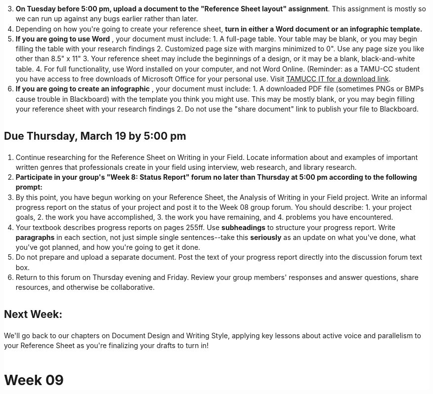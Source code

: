 3.   **On Tuesday before 5:00 pm, upload a document to the &quot;Reference Sheet layout&quot; assignment**. This assignment is mostly so we can run up against any bugs earlier rather than later.
  1. Depending on how you&#39;re going to create your reference sheet,  **turn in either a Word document or an infographic template.**
  2. **If you are going to use Word** , your document must include:
    1. A full-page table. Your table may be blank, or you may begin filling the table with your research findings
    2. Customized page size with margins minimized to 0&quot;. Use any page size you like other than 8.5&quot; x 11&quot;
    3. Your reference sheet may include the beginnings of a design, or it may be a blank, black-and-white table.
    4. For full functionality, use Word installed on your computer, and not Word Online. (Reminder: as a TAMU-CC student you have access to free downloads of Microsoft Office for your personal use. Visit [TAMUCC IT for a download link](http://it.tamucc.edu/Desktops%20and%20Software/University%20Provided%20Software.html).
  3. **If you are going to create an infographic** , your document must include:
    1. A downloaded PDF file (sometimes PNGs or BMPs cause trouble in Blackboard) with the template you think you might use. This may be mostly blank, or you may begin filling your reference sheet with your research findings
    2. Do not use the &quot;share document&quot; link to publish your file to Blackboard.

## Due Thursday, March 19 by 5:00 pm

1. Continue researching for the Reference Sheet on Writing in your Field. Locate information about and examples of important written genres that professionals create in your field using interview, web research, and library research.
2. **Participate in your group&#39;s &quot;Week 8: Status Report&quot; forum no later than Thursday at 5:00 pm according to the following prompt:**
  1. By this point, you have begun working on your Reference Sheet, the Analysis of Writing in your Field project. Write an informal progress report on the status of your project and post it to the Week 08 group forum. You should describe:
    1. your project goals,
    2. the work you have accomplished,
    3. the work you have remaining, and
    4. problems you have encountered.
  2. Your textbook describes progress reports on pages 255ff. Use  **subheadings**  to structure your progress report. Write  **paragraphs**  in each section, not just simple single sentences--take this  **seriously**  as an update on what you&#39;ve done, what you&#39;ve got planned, and how you&#39;re going to get it done.
  3. Do not prepare and upload a separate document. Post the text of your progress report directly into the discussion forum text box.
  4. Return to this forum on Thursday evening and Friday. Review your group members&#39; responses and answer questions, share resources, and otherwise be collaborative.

## Next Week:

We&#39;ll go back to our chapters on Document Design and Writing Style, applying key lessons about active voice and parallelism to your Reference Sheet as you&#39;re finalizing your drafts to turn in!

# Week 09
